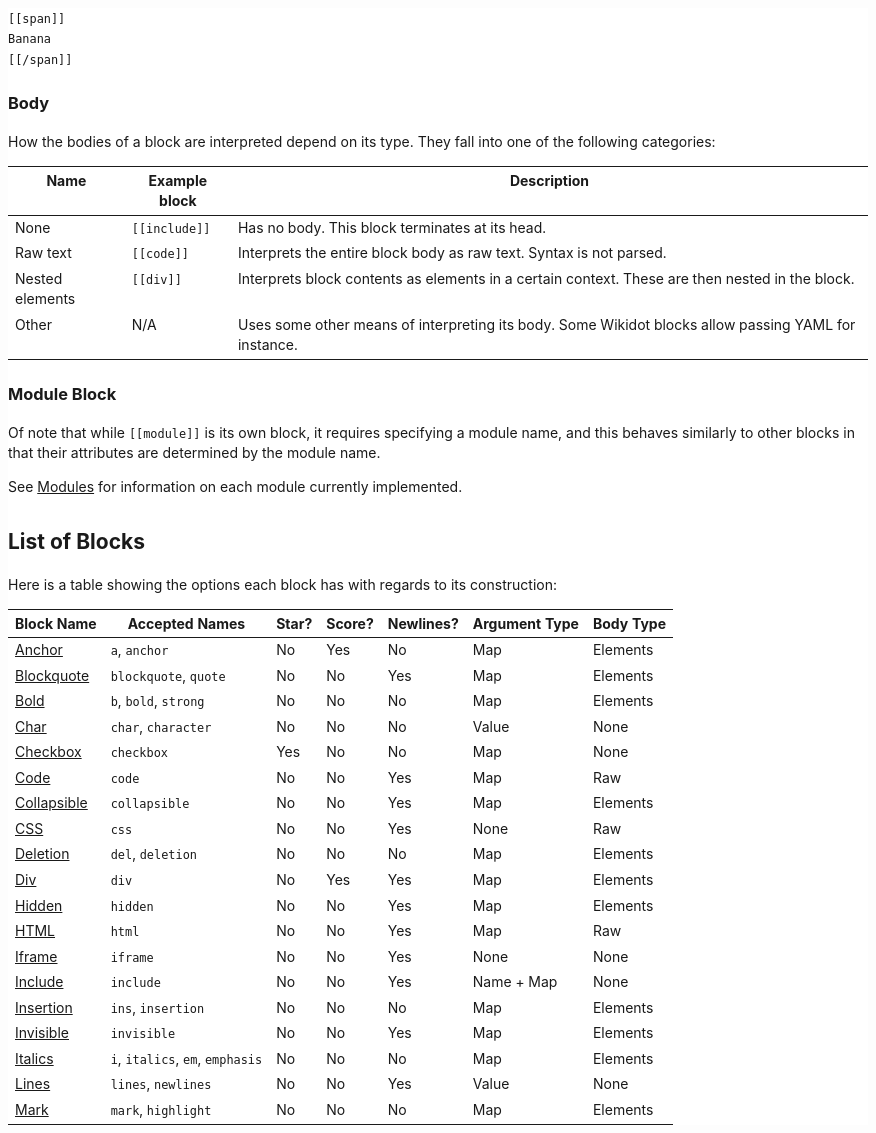 ```
[[span]]
Banana
[[/span]]
```

### Body

How the bodies of a block are interpreted depend on its type. They fall into one of the following categories:

| Name            | Example block | Description |
|-----------------|---------------|-------------|
| None            | `[[include]]` | Has no body. This block terminates at its head. |
| Raw text        | `[[code]]`    | Interprets the entire block body as raw text. Syntax is not parsed. |
| Nested elements | `[[div]]`     | Interprets block contents as elements in a certain context. These are then nested in the block. |
| Other           | N/A           | Uses some other means of interpreting its body. Some Wikidot blocks allow passing YAML for instance. |

### Module Block

Of note that while `[[module]]` is its own block, it requires specifying a module name, and this behaves similarly to other blocks in that their attributes are determined by the module name.

See [Modules](Modules.md) for information on each module currently implemented.

## List of Blocks

Here is a table showing the options each block has with regards to its construction:

| Block Name                      | Accepted Names                   | Star? | Score? | Newlines? | Argument Type | Body Type |
|---------------------------------|----------------------------------|-------|--------|-----------|---------------|-----------|
| [Anchor](#anchor)               | `a`, `anchor`                    | No    | Yes    | No        | Map           | Elements  |
| [Blockquote](#blockquote)       | `blockquote`, `quote`            | No    | No     | Yes       | Map           | Elements  |
| [Bold](#bold)                   | `b`, `bold`, `strong`            | No    | No     | No        | Map           | Elements  |
| [Char](#char)                   | `char`, `character`              | No    | No     | No        | Value         | None      |
| [Checkbox](#checkbox)           | `checkbox`                       | Yes   | No     | No        | Map           | None      |
| [Code](#code)                   | `code`                           | No    | No     | Yes       | Map           | Raw       |
| [Collapsible](#collapsible)     | `collapsible`                    | No    | No     | Yes       | Map           | Elements  |
| [CSS](#css)                     | `css`                            | No    | No     | Yes       | None          | Raw       |
| [Deletion](#deletion)           | `del`, `deletion`                | No    | No     | No        | Map           | Elements  |
| [Div](#div)                     | `div`                            | No    | Yes    | Yes       | Map           | Elements  |
| [Hidden](#hidden)               | `hidden`                         | No    | No     | Yes       | Map           | Elements  |
| [HTML](#html)                   | `html`                           | No    | No     | Yes       | Map           | Raw       |
| [Iframe](#iframe)               | `iframe`                         | No    | No     | Yes       | None          | None      |
| [Include](#include)             | `include`                        | No    | No     | Yes       | Name + Map    | None      |
| [Insertion](#insertion)         | `ins`, `insertion`               | No    | No     | No        | Map           | Elements  |
| [Invisible](#invisible)         | `invisible`                      | No    | No     | Yes       | Map           | Elements  |
| [Italics](#italics)             | `i`, `italics`, `em`, `emphasis` | No    | No     | No        | Map           | Elements  |
| [Lines](#lines)                 | `lines`, `newlines`              | No    | No     | Yes       | Value         | None      |
| [Mark](#mark)                   | `mark`, `highlight`              | No    | No     | No        | Map           | Elements  |
